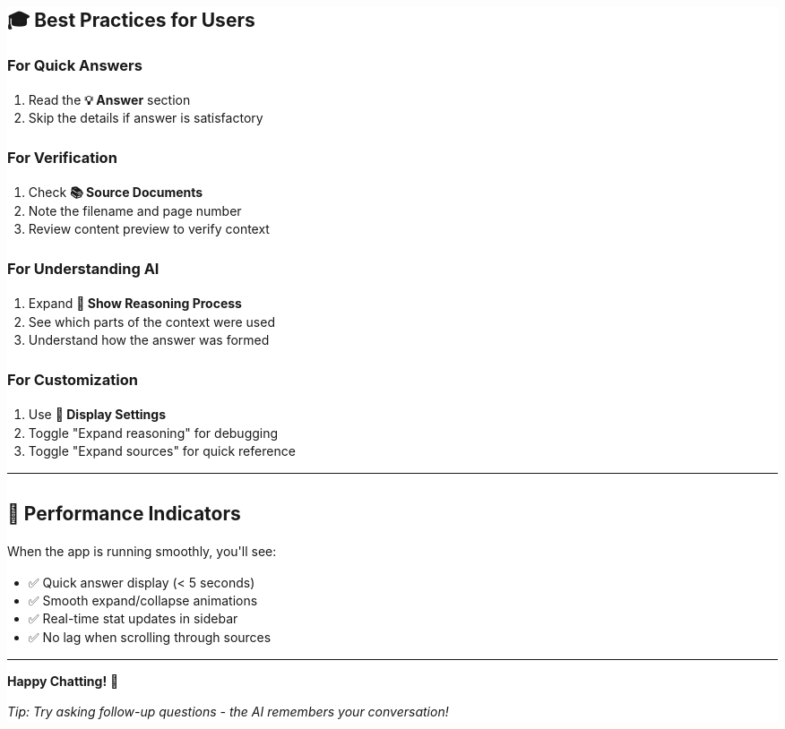 
## 🎓 Best Practices for Users

### For Quick Answers
1. Read the **💡 Answer** section
2. Skip the details if answer is satisfactory

### For Verification
1. Check **📚 Source Documents**
2. Note the filename and page number
3. Review content preview to verify context

### For Understanding AI
1. Expand **🧠 Show Reasoning Process**
2. See which parts of the context were used
3. Understand how the answer was formed

### For Customization
1. Use **🎨 Display Settings**
2. Toggle "Expand reasoning" for debugging
3. Toggle "Expand sources" for quick reference

---

## 🚀 Performance Indicators

When the app is running smoothly, you'll see:
- ✅ Quick answer display (< 5 seconds)
- ✅ Smooth expand/collapse animations
- ✅ Real-time stat updates in sidebar
- ✅ No lag when scrolling through sources

---

**Happy Chatting!** 🎉

*Tip: Try asking follow-up questions - the AI remembers your conversation!*


